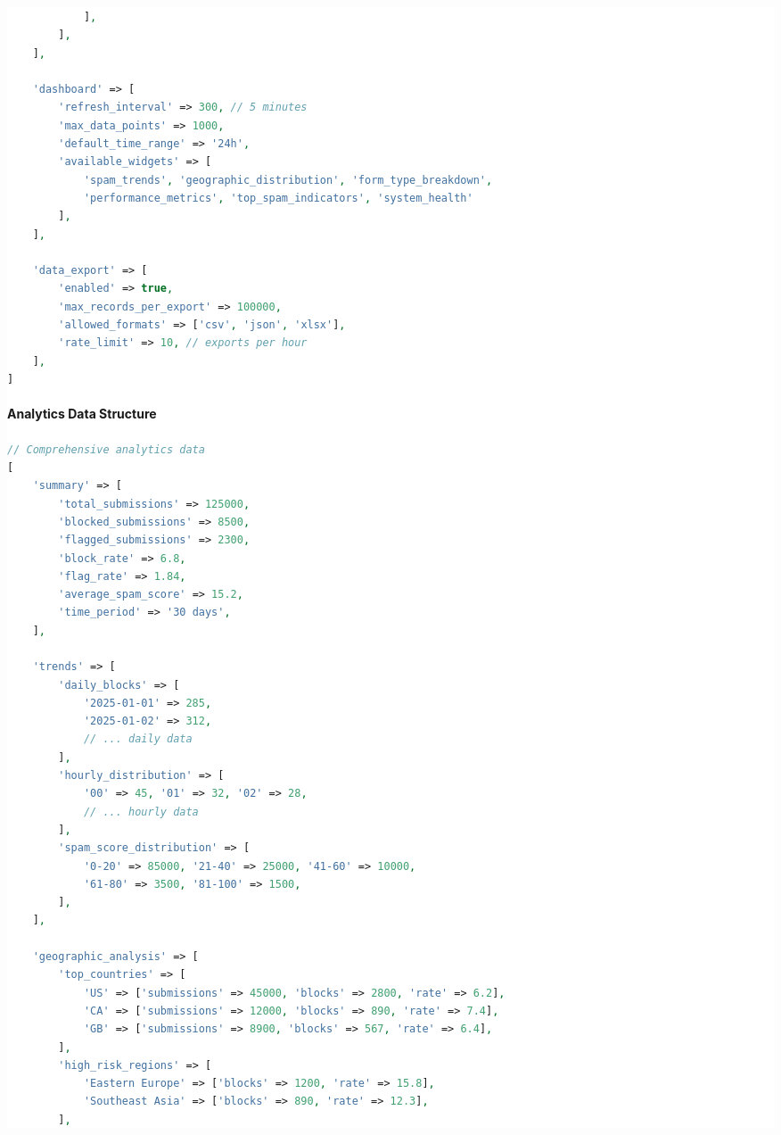 ```php
            ],
        ],
    ],
    
    'dashboard' => [
        'refresh_interval' => 300, // 5 minutes
        'max_data_points' => 1000,
        'default_time_range' => '24h',
        'available_widgets' => [
            'spam_trends', 'geographic_distribution', 'form_type_breakdown',
            'performance_metrics', 'top_spam_indicators', 'system_health'
        ],
    ],
    
    'data_export' => [
        'enabled' => true,
        'max_records_per_export' => 100000,
        'allowed_formats' => ['csv', 'json', 'xlsx'],
        'rate_limit' => 10, // exports per hour
    ],
]
```

#### Analytics Data Structure
```php
// Comprehensive analytics data
[
    'summary' => [
        'total_submissions' => 125000,
        'blocked_submissions' => 8500,
        'flagged_submissions' => 2300,
        'block_rate' => 6.8,
        'flag_rate' => 1.84,
        'average_spam_score' => 15.2,
        'time_period' => '30 days',
    ],
    
    'trends' => [
        'daily_blocks' => [
            '2025-01-01' => 285,
            '2025-01-02' => 312,
            // ... daily data
        ],
        'hourly_distribution' => [
            '00' => 45, '01' => 32, '02' => 28,
            // ... hourly data
        ],
        'spam_score_distribution' => [
            '0-20' => 85000, '21-40' => 25000, '41-60' => 10000,
            '61-80' => 3500, '81-100' => 1500,
        ],
    ],
    
    'geographic_analysis' => [
        'top_countries' => [
            'US' => ['submissions' => 45000, 'blocks' => 2800, 'rate' => 6.2],
            'CA' => ['submissions' => 12000, 'blocks' => 890, 'rate' => 7.4],
            'GB' => ['submissions' => 8900, 'blocks' => 567, 'rate' => 6.4],
        ],
        'high_risk_regions' => [
            'Eastern Europe' => ['blocks' => 1200, 'rate' => 15.8],
            'Southeast Asia' => ['blocks' => 890, 'rate' => 12.3],
        ],
```